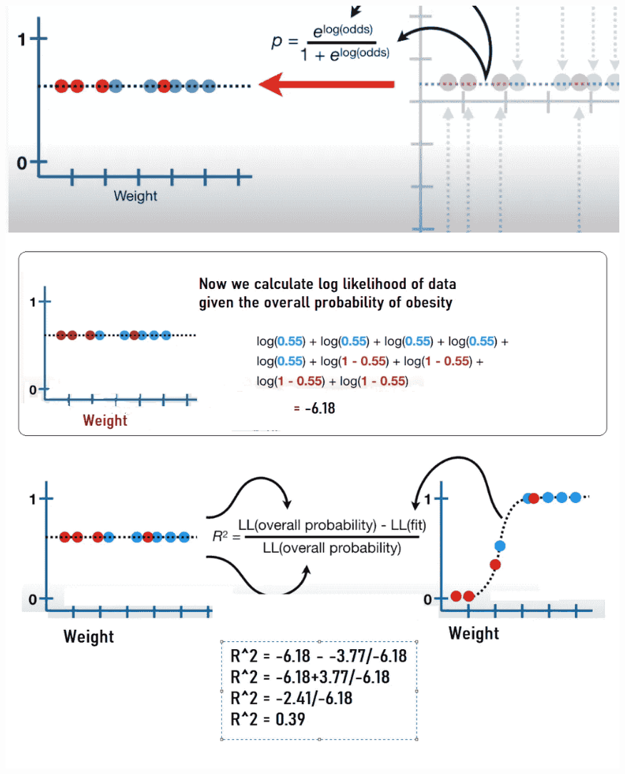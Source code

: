 ![](img/445b4f058c89e41837a951d82a2cb6df.png)![](img/886aea9a142ac9744673f2bb3116b6bc.png)![](img/4c6ff142d0e6295e12fbe841f8cb0f6f.png)
